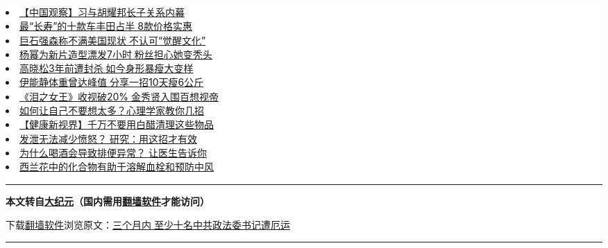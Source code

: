 <li><a href="https://github.com/19920513/djy/blob/master/gb/24/4/8/n14220926.md#1">【中国观察】习与胡耀邦长子关系内幕</a></li>
<li><a href="https://github.com/19920513/djy/blob/master/gb/24/4/6/n14219675.md#1">最“长寿”的十款车丰田占半 8款价格实惠</a></li>
<li><a href="https://github.com/19920513/djy/blob/master/gb/24/4/6/n14219799.md#1">巨石强森称不满美国现状 不认可“觉醒文化”</a></li>
<li><a href="https://github.com/19920513/djy/blob/master/gb/24/4/8/n14221273.md#1">杨幂为新片造型漂发7小时 粉丝担心她变秃头</a></li>
<li><a href="https://github.com/19920513/djy/blob/master/gb/24/4/8/n14221376.md#1">高晓松3年前遭封杀 如今身形暴瘦大变样</a></li>
<li><a href="https://github.com/19920513/djy/blob/master/gb/24/4/9/n14222059.md#1">伊能静体重曾达峰值 分享一招10天瘦6公斤</a></li>
<li><a href="https://github.com/19920513/djy/blob/master/gb/24/4/8/n14220840.md#1">《泪之女王》收视破20% 金秀贤入围百想视帝</a></li>
<li><a href="https://github.com/19920513/djy/blob/master/gb/24/4/7/n14220200.md#1">如何让自己不要想太多？心理学家教你几招</a></li>
<li><a href="https://github.com/19920513/djy/blob/master/gb/24/4/6/n14219670.md#1">【健康新视界】千万不要用白醋清理这些物品</a></li>
<li><a href="https://github.com/19920513/djy/blob/master/gb/24/4/8/n14220982.md#1">发泄无法减少愤怒？ 研究：用这招才有效</a></li>
<li><a href="https://github.com/19920513/djy/blob/master/gb/24/4/9/n14221765.md#1">为什么喝酒会导致排便异常？ 让医生告诉你</a></li>
<li><a href="https://github.com/19920513/djy/blob/master/gb/24/4/7/n14220317.md#1">西兰花中的化合物有助于溶解血栓和预防中风</a></li>
<hr>
<strong>本文转自<a href="https://www.epochtimes.com">大纪元</a>（国内需用<a href="https://github.com/19920513/www/blob/master/README.md#8">翻墙软件</a>才能访问）</strong><p>下载<a href="https://github.com/19920513/www/blob/master/README.md#8">翻墙软件</a>浏览原文：<a href="https://www.epochtimes.com/gb/24/4/9/n14221864.htm">三个月内 至少十名中共政法委书记遭厄运</a></p><hr>